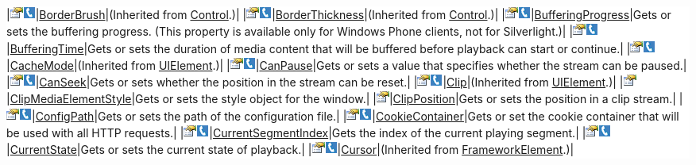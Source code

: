 |![Public property](images/Ff728140.pubproperty(en-us,VS.90).gif "Public property")![Supported by Silverlight for Windows Phone](images/Ff728140.slMobile(en-us,VS.90).gif "Supported by Silverlight for Windows Phone")|[BorderBrush](https://msdn.microsoft.com/en-us/library/ms592511(v=vs.90))|(Inherited from [Control](https://msdn.microsoft.com/en-us/library/ms609826(v=vs.90)).)|
|![Public property](images/Ff728140.pubproperty(en-us,VS.90).gif "Public property")![Supported by Silverlight for Windows Phone](images/Ff728140.slMobile(en-us,VS.90).gif "Supported by Silverlight for Windows Phone")|[BorderThickness](https://msdn.microsoft.com/en-us/library/ms592512(v=vs.90))|(Inherited from [Control](https://msdn.microsoft.com/en-us/library/ms609826(v=vs.90)).)|
|![Public property](images/Ff728140.pubproperty(en-us,VS.90).gif "Public property")![Supported by Silverlight for Windows Phone](images/Ff728140.slMobile(en-us,VS.90).gif "Supported by Silverlight for Windows Phone")|[BufferingProgress](smoothstreamingmediaelement-bufferingprogress-property-microsoft-web-media-smoothstreaming_1.md)|Gets or sets the buffering progress. (This property is available only for Windows Phone clients, not for Silverlight.)|
|![Public property](images/Ff728140.pubproperty(en-us,VS.90).gif "Public property")![Supported by Silverlight for Windows Phone](images/Ff728140.slMobile(en-us,VS.90).gif "Supported by Silverlight for Windows Phone")|[BufferingTime](smoothstreamingmediaelement-bufferingtime-property-microsoft-web-media-smoothstreaming_1.md)|Gets or sets the duration of media content that will be buffered before playback can start or continue.|
|![Public property](images/Ff728140.pubproperty(en-us,VS.90).gif "Public property")![Supported by Silverlight for Windows Phone](images/Ff728140.slMobile(en-us,VS.90).gif "Supported by Silverlight for Windows Phone")|[CacheMode](https://msdn.microsoft.com/en-us/library/dd491303(v=vs.90))|(Inherited from [UIElement](https://msdn.microsoft.com/en-us/library/ms590078(v=vs.90)).)|
|![Public property](images/Ff728140.pubproperty(en-us,VS.90).gif "Public property")![Supported by Silverlight for Windows Phone](images/Ff728140.slMobile(en-us,VS.90).gif "Supported by Silverlight for Windows Phone")|[CanPause](smoothstreamingmediaelement-canpause-property-microsoft-web-media-smoothstreaming_1.md)|Gets or sets a value that specifies whether the stream can be paused.|
|![Public property](images/Ff728140.pubproperty(en-us,VS.90).gif "Public property")![Supported by Silverlight for Windows Phone](images/Ff728140.slMobile(en-us,VS.90).gif "Supported by Silverlight for Windows Phone")|[CanSeek](smoothstreamingmediaelement-canseek-property-microsoft-web-media-smoothstreaming_1.md)|Gets or sets whether the position in the stream can be reset.|
|![Public property](images/Ff728140.pubproperty(en-us,VS.90).gif "Public property")![Supported by Silverlight for Windows Phone](images/Ff728140.slMobile(en-us,VS.90).gif "Supported by Silverlight for Windows Phone")|[Clip](https://msdn.microsoft.com/en-us/library/ms588677(v=vs.90))|(Inherited from [UIElement](https://msdn.microsoft.com/en-us/library/ms590078(v=vs.90)).)|
|![Public property](images/Ff728140.pubproperty(en-us,VS.90).gif "Public property")|[ClipMediaElementStyle](smoothstreamingmediaelement-clipmediaelementstyle-property-microsoft-web-media-smoothstreaming_1.md)|Gets or sets the style object for the window.|
|![Public property](images/Ff728140.pubproperty(en-us,VS.90).gif "Public property")|[ClipPosition](smoothstreamingmediaelement-clipposition-property-microsoft-web-media-smoothstreaming_1.md)|Gets or sets the position in a clip stream.|
|![Public property](images/Ff728140.pubproperty(en-us,VS.90).gif "Public property")![Supported by Silverlight for Windows Phone](images/Ff728140.slMobile(en-us,VS.90).gif "Supported by Silverlight for Windows Phone")|[ConfigPath](smoothstreamingmediaelement-configpath-property-microsoft-web-media-smoothstreaming_1.md)|Gets or sets the path of the configuration file.|
|![Public property](images/Ff728140.pubproperty(en-us,VS.90).gif "Public property")![Supported by Silverlight for Windows Phone](images/Ff728140.slMobile(en-us,VS.90).gif "Supported by Silverlight for Windows Phone")|[CookieContainer](smoothstreamingmediaelement-cookiecontainer-property-microsoft-web-media-smoothstreaming_1.md)|Gets or set the cookie container that will be used with all HTTP requests.|
|![Public property](images/Ff728140.pubproperty(en-us,VS.90).gif "Public property")![Supported by Silverlight for Windows Phone](images/Ff728140.slMobile(en-us,VS.90).gif "Supported by Silverlight for Windows Phone")|[CurrentSegmentIndex](smoothstreamingmediaelement-currentsegmentindex-property-microsoft-web-media-smoothstreaming_1.md)|Gets the index of the current playing segment.|
|![Public property](images/Ff728140.pubproperty(en-us,VS.90).gif "Public property")![Supported by Silverlight for Windows Phone](images/Ff728140.slMobile(en-us,VS.90).gif "Supported by Silverlight for Windows Phone")|[CurrentState](smoothstreamingmediaelement-currentstate-property-microsoft-web-media-smoothstreaming_1.md)|Gets or sets the current state of playback.|
|![Public property](images/Ff728140.pubproperty(en-us,VS.90).gif "Public property")![Supported by Silverlight for Windows Phone](images/Ff728140.slMobile(en-us,VS.90).gif "Supported by Silverlight for Windows Phone")|[Cursor](https://msdn.microsoft.com/en-us/library/ms600874(v=vs.90))|(Inherited from [FrameworkElement](https://msdn.microsoft.com/en-us/library/ms602714(v=vs.90)).)|